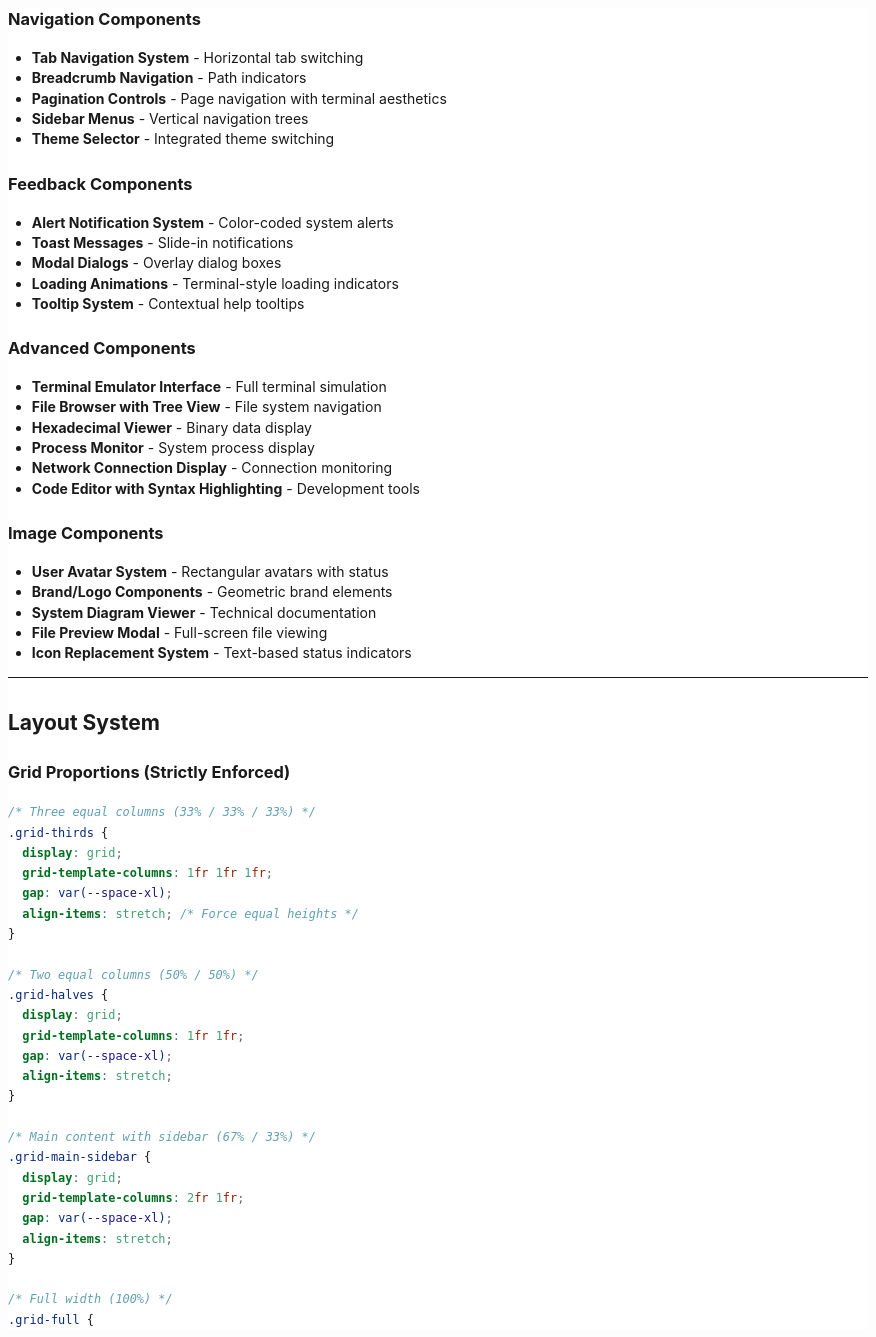 ### Navigation Components
- **Tab Navigation System** - Horizontal tab switching
- **Breadcrumb Navigation** - Path indicators
- **Pagination Controls** - Page navigation with terminal aesthetics
- **Sidebar Menus** - Vertical navigation trees
- **Theme Selector** - Integrated theme switching

### Feedback Components
- **Alert Notification System** - Color-coded system alerts
- **Toast Messages** - Slide-in notifications
- **Modal Dialogs** - Overlay dialog boxes
- **Loading Animations** - Terminal-style loading indicators
- **Tooltip System** - Contextual help tooltips

### Advanced Components
- **Terminal Emulator Interface** - Full terminal simulation
- **File Browser with Tree View** - File system navigation
- **Hexadecimal Viewer** - Binary data display
- **Process Monitor** - System process display
- **Network Connection Display** - Connection monitoring
- **Code Editor with Syntax Highlighting** - Development tools

### Image Components
- **User Avatar System** - Rectangular avatars with status
- **Brand/Logo Components** - Geometric brand elements
- **System Diagram Viewer** - Technical documentation
- **File Preview Modal** - Full-screen file viewing
- **Icon Replacement System** - Text-based status indicators

---

## Layout System

### Grid Proportions (Strictly Enforced)

```css
/* Three equal columns (33% / 33% / 33%) */
.grid-thirds { 
  display: grid; 
  grid-template-columns: 1fr 1fr 1fr; 
  gap: var(--space-xl);
  align-items: stretch; /* Force equal heights */
}

/* Two equal columns (50% / 50%) */
.grid-halves { 
  display: grid; 
  grid-template-columns: 1fr 1fr; 
  gap: var(--space-xl);
  align-items: stretch;
}

/* Main content with sidebar (67% / 33%) */
.grid-main-sidebar { 
  display: grid; 
  grid-template-columns: 2fr 1fr; 
  gap: var(--space-xl);
  align-items: stretch;
}

/* Full width (100%) */
.grid-full { 
```